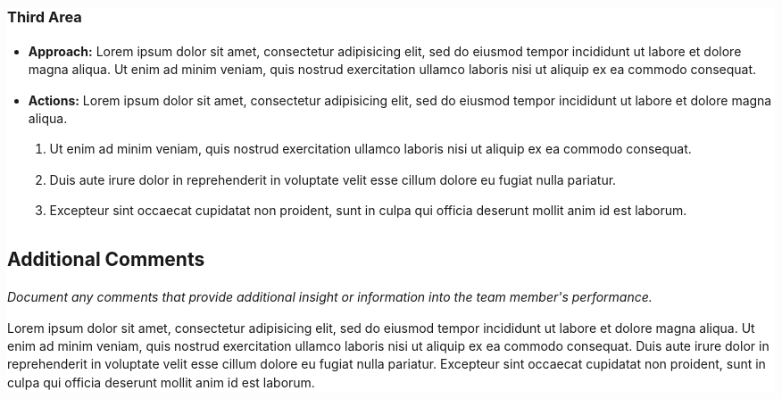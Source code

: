 ### Third Area

- **Approach:** Lorem ipsum dolor sit amet, consectetur adipisicing elit, sed do eiusmod tempor incididunt ut labore et dolore magna aliqua. Ut enim ad minim veniam, quis nostrud exercitation ullamco laboris nisi ut aliquip ex ea commodo consequat.

- **Actions:** Lorem ipsum dolor sit amet, consectetur adipisicing elit, sed do eiusmod tempor incididunt ut labore et dolore magna aliqua.

  1. Ut enim ad minim veniam, quis nostrud exercitation ullamco laboris nisi ut aliquip ex ea commodo consequat.

  2. Duis aute irure dolor in reprehenderit in voluptate velit esse cillum dolore eu fugiat nulla pariatur.

  3. Excepteur sint occaecat cupidatat non proident, sunt in culpa qui officia deserunt mollit anim id est laborum.

## Additional Comments

_Document any comments that provide additional insight or information into the team member's performance._

Lorem ipsum dolor sit amet, consectetur adipisicing elit, sed do eiusmod tempor incididunt ut labore et dolore magna aliqua. Ut enim ad minim veniam, quis nostrud exercitation ullamco laboris nisi ut aliquip ex ea commodo consequat. Duis aute irure dolor in reprehenderit in voluptate velit esse cillum dolore eu fugiat nulla pariatur. Excepteur sint occaecat cupidatat non proident, sunt in culpa qui officia deserunt mollit anim id est laborum.
